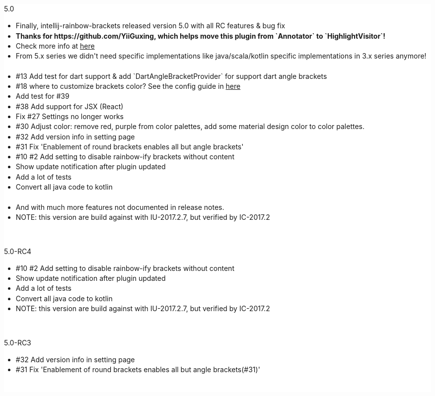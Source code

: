<p>5.0</p>
<ul>
    <li>Finally, intellij-rainbow-brackets released version 5.0 with all RC features & bug fix</li>
    <li><b>Thanks for https://github.com/YiiGuxing, which helps move this plugin from `Annotator` to
            `HighlightVisitor`!</b></li>
    <li>Check more info at <a href="https://github.com/izhangzhihao/intellij-rainbow-brackets/pull/25">here</a>
    </li>
    <li>From 5.x series we didn't need specific implementations like java/scala/kotlin specific implementations
        in 3.x series anymore!
    </li>
    <br />
    <li>#13 Add test for dart support & add `DartAngleBracketProvider` for support dart angle brackets</li>
    <li>#18 where to customize brackets color? See the config guide in <a
            href="https://github.com/izhangzhihao/intellij-rainbow-brackets#Config-brackets-colors">here</a>
    </li>
    <li>Add test for #39</li>
    <li>#38 Add support for JSX (React)</li>
    <li>Fix #27 Settings no longer works</li>
    <li>#30 Adjust color: remove red, purple from color palettes, add some material design color to color
        palettes.
    </li>
    <li>#32 Add version info in setting page</li>
    <li>#31 Fix 'Enablement of round brackets enables all but angle brackets'</li>
    <li>#10 #2 Add setting to disable rainbow-ify brackets without content</li>
    <li>Show update notification after plugin updated</li>
    <li>Add a lot of tests</li>
    <li>Convert all java code to kotlin</li>
    <br />
    <li>And with much more features not documented in release notes.</li>
    <li>NOTE: this version are build against with IU-2017.2.7, but verified by IC-2017.2</li>
</ul>
<br />

<p>5.0-RC4</p>
<ul>
    <li>#10 #2 Add setting to disable rainbow-ify brackets without content</li>
    <li>Show update notification after plugin updated</li>
    <li>Add a lot of tests</li>
    <li>Convert all java code to kotlin</li>
    <li>NOTE: this version are build against with IU-2017.2.7, but verified by IC-2017.2</li>
</ul>
<br />

<p>5.0-RC3</p>
<ul>
    <li>#32 Add version info in setting page</li>
    <li>#31 Fix 'Enablement of round brackets enables all but angle brackets(#31)'</li>
</ul>
<br />
